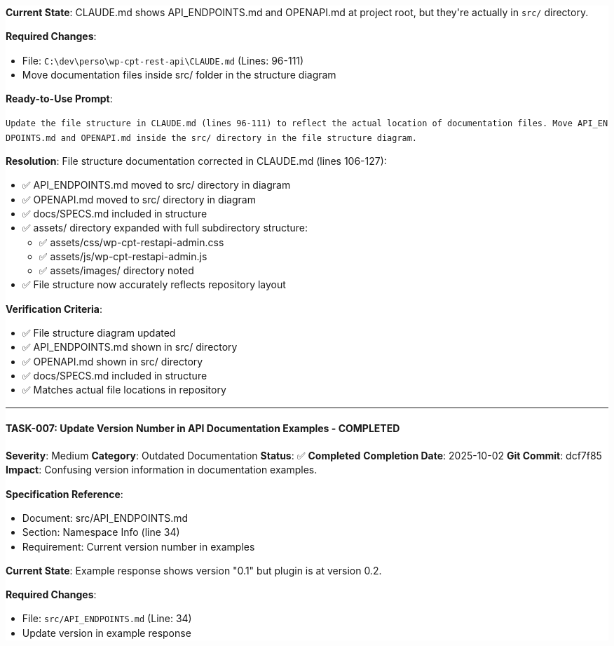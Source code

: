 **Current State**:
CLAUDE.md shows API_ENDPOINTS.md and OPENAPI.md at project root, but they're actually in `src/` directory.

**Required Changes**:
- File: `C:\dev\perso\wp-cpt-rest-api\CLAUDE.md` (Lines: 96-111)
- Move documentation files inside src/ folder in the structure diagram

**Ready-to-Use Prompt**:
```
Update the file structure in CLAUDE.md (lines 96-111) to reflect the actual location of documentation files. Move API_ENDPOINTS.md and OPENAPI.md inside the src/ directory in the file structure diagram.
```

**Resolution**:
File structure documentation corrected in CLAUDE.md (lines 106-127):
- ✅ API_ENDPOINTS.md moved to src/ directory in diagram
- ✅ OPENAPI.md moved to src/ directory in diagram
- ✅ docs/SPECS.md included in structure
- ✅ assets/ directory expanded with full subdirectory structure:
  - ✅ assets/css/wp-cpt-restapi-admin.css
  - ✅ assets/js/wp-cpt-restapi-admin.js
  - ✅ assets/images/ directory noted
- ✅ File structure now accurately reflects repository layout

**Verification Criteria**:
- ✅ File structure diagram updated
- ✅ API_ENDPOINTS.md shown in src/ directory
- ✅ OPENAPI.md shown in src/ directory
- ✅ docs/SPECS.md included in structure
- ✅ Matches actual file locations in repository

---

#### TASK-007: Update Version Number in API Documentation Examples - **COMPLETED**
**Severity**: Medium
**Category**: Outdated Documentation
**Status**: ✅ **Completed**
**Completion Date**: 2025-10-02
**Git Commit**: dcf7f85
**Impact**: Confusing version information in documentation examples.

**Specification Reference**:
- Document: src/API_ENDPOINTS.md
- Section: Namespace Info (line 34)
- Requirement: Current version number in examples

**Current State**:
Example response shows version "0.1" but plugin is at version 0.2.

**Required Changes**:
- File: `src/API_ENDPOINTS.md` (Line: 34)
- Update version in example response
